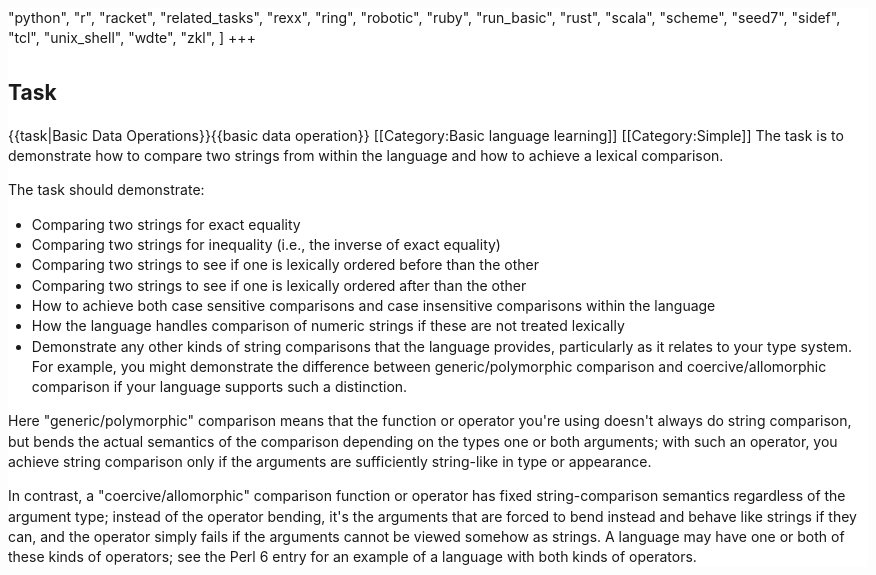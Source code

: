   "python",
  "r",
  "racket",
  "related_tasks",
  "rexx",
  "ring",
  "robotic",
  "ruby",
  "run_basic",
  "rust",
  "scala",
  "scheme",
  "seed7",
  "sidef",
  "tcl",
  "unix_shell",
  "wdte",
  "zkl",
]
+++

## Task

{{task|Basic Data Operations}}{{basic data operation}} [[Category:Basic language learning]] [[Category:Simple]]
The task is to demonstrate how to compare two strings from within the language and how to achieve a lexical comparison.

The task should demonstrate:
* Comparing two strings for exact equality
* Comparing two strings for inequality (i.e., the inverse of exact equality)
* Comparing two strings to see if one is lexically ordered before than the other
* Comparing two strings to see if one is lexically ordered after than the other
* How to achieve both case sensitive comparisons and case insensitive comparisons within the language
* How the language handles comparison of numeric strings if these are not treated lexically
* Demonstrate any other kinds of string comparisons that the language provides, particularly as it relates to your type system.   For example, you might demonstrate the difference between generic/polymorphic comparison and coercive/allomorphic comparison if your language supports such a distinction.



Here "generic/polymorphic" comparison means that the function or operator you're using doesn't always do string comparison, but bends the actual semantics of the comparison depending on the types one or both arguments; with such an operator, you achieve string comparison only if the arguments are sufficiently string-like in type or appearance.

In contrast, a "coercive/allomorphic" comparison function or operator has fixed string-comparison semantics regardless of the argument type;   instead of the operator bending, it's the arguments that are forced to bend instead and behave like strings if they can,   and the operator simply fails if the arguments cannot be viewed somehow as strings.   A language may have one or both of these kinds of operators;   see the Perl 6 entry for an example of a language with both kinds of operators.
